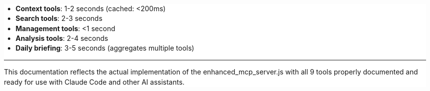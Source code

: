 - **Context tools**: 1-2 seconds (cached: <200ms)
- **Search tools**: 2-3 seconds
- **Management tools**: <1 second
- **Analysis tools**: 2-4 seconds
- **Daily briefing**: 3-5 seconds (aggregates multiple tools)

---

This documentation reflects the actual implementation of the enhanced_mcp_server.js with all 9 tools properly documented and ready for use with Claude Code and other AI assistants.